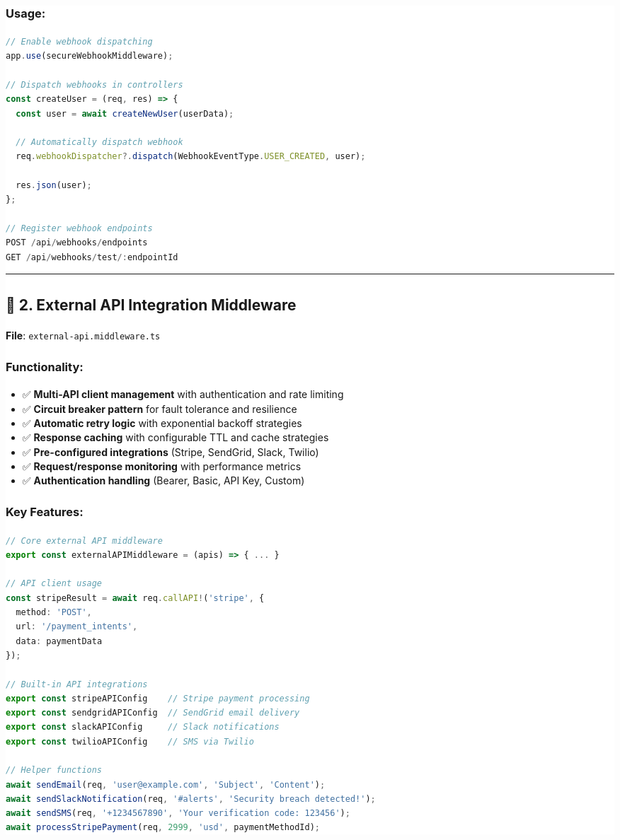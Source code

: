 ### **Usage:**

```typescript
// Enable webhook dispatching
app.use(secureWebhookMiddleware);

// Dispatch webhooks in controllers
const createUser = (req, res) => {
  const user = await createNewUser(userData);

  // Automatically dispatch webhook
  req.webhookDispatcher?.dispatch(WebhookEventType.USER_CREATED, user);

  res.json(user);
};

// Register webhook endpoints
POST /api/webhooks/endpoints
GET /api/webhooks/test/:endpointId
```

---

## 🔌 **2. External API Integration Middleware**

**File**: `external-api.middleware.ts`

### **Functionality:**

- ✅ **Multi-API client management** with authentication and rate limiting
- ✅ **Circuit breaker pattern** for fault tolerance and resilience
- ✅ **Automatic retry logic** with exponential backoff strategies
- ✅ **Response caching** with configurable TTL and cache strategies
- ✅ **Pre-configured integrations** (Stripe, SendGrid, Slack, Twilio)
- ✅ **Request/response monitoring** with performance metrics
- ✅ **Authentication handling** (Bearer, Basic, API Key, Custom)

### **Key Features:**

```typescript
// Core external API middleware
export const externalAPIMiddleware = (apis) => { ... }

// API client usage
const stripeResult = await req.callAPI!('stripe', {
  method: 'POST',
  url: '/payment_intents',
  data: paymentData
});

// Built-in API integrations
export const stripeAPIConfig    // Stripe payment processing
export const sendgridAPIConfig  // SendGrid email delivery
export const slackAPIConfig     // Slack notifications
export const twilioAPIConfig    // SMS via Twilio

// Helper functions
await sendEmail(req, 'user@example.com', 'Subject', 'Content');
await sendSlackNotification(req, '#alerts', 'Security breach detected!');
await sendSMS(req, '+1234567890', 'Your verification code: 123456');
await processStripePayment(req, 2999, 'usd', paymentMethodId);
```
